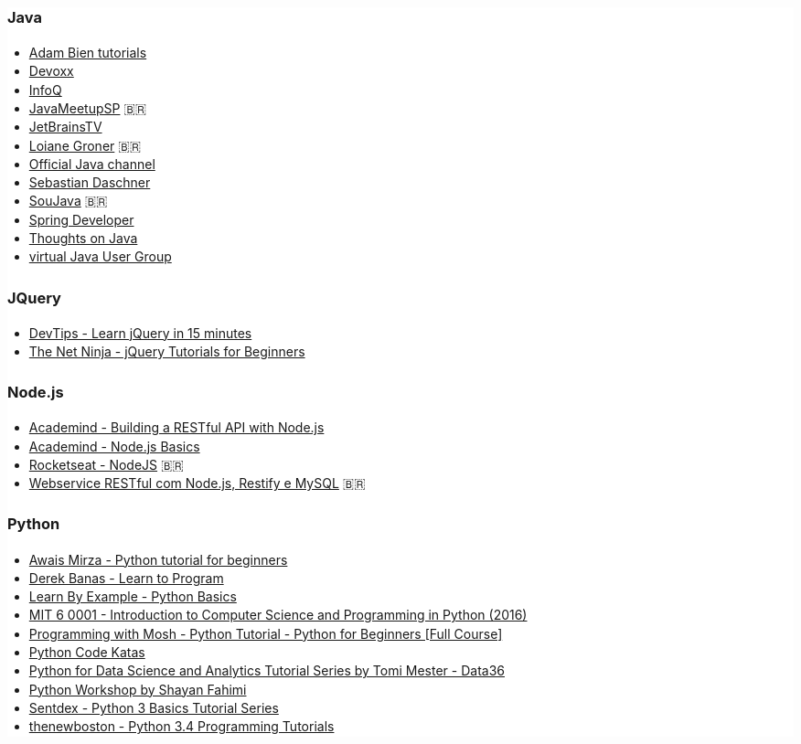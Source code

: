 ### Java

- [Adam Bien tutorials](https://www.youtube.com/user/bienadam/playlists)
- [Devoxx](https://www.youtube.com/channel/UCCBVCTuk6uJrN3iFV_3vurg/playlists)
- [InfoQ](https://www.youtube.com/user/MarakanaTechTV/playlists)
- [JavaMeetupSP](https://www.youtube.com/channel/UCjQtPPwMApg6mjEX-6wiXwA/playlists) :brazil:
- [JetBrainsTV](https://www.youtube.com/user/JetBrainsTV/playlists)
- [Loiane Groner](https://www.youtube.com/c/loianegroner/playlists) :brazil:
- [Official Java channel](https://www.youtube.com/user/java/playlists)
- [Sebastian Daschner](https://www.youtube.com/channel/UCG21GE2Go3vkj7mrs675ysA/playlists)
- [SouJava](https://www.youtube.com/channel/UCH0qj1HFZ9jy0w87YfMSA7w/playlists) :brazil:
- [Spring Developer](https://www.youtube.com/user/SpringSourceDev/playlists)
- [Thoughts on Java](https://www.youtube.com/channel/UCYeDPubBiFCZXIOgGYoyADw/playlists)
- [virtual Java User Group](https://www.youtube.com/user/virtualJUG/playlists)

### JQuery

- [DevTips - Learn jQuery in 15 minutes](https://www.youtube.com/watch?v=Pt49y1gm0jw&list=PLqGj3iMvMa4KOekRWjjajinzlRK879Ksn)
- [The Net Ninja - jQuery Tutorials for Beginners](https://www.youtube.com/playlist?list=PL4cUxeGkcC9hNUJ0j6ccnOAcJIPoTRpO4)

### Node.js

- [Academind - Building a RESTful API with Node.js](https://www.youtube.com/playlist?list=PL55RiY5tL51q4D-B63KBnygU6opNPFk_q)
- [Academind - Node.js Basics](https://www.youtube.com/playlist?list=PL55RiY5tL51oGJorjEgl6NVeDbx_fO5jR)
- [Rocketseat - NodeJS](https://www.youtube.com/watch?v=aysgHRmzG3w&list=PL85ITvJ7FLoh7QBmTVzuNYvZaYPYwDmei) :brazil:
- [Webservice RESTful com Node.js, Restify e MySQL](https://www.youtube.com/playlist?list=PLFJmwzuHdBRTBbkyH0gATtDhj6ikOIkMy) :brazil:

### Python

- [Awais Mirza - Python tutorial for beginners](https://www.youtube.com/playlist?list=PLz5rnvLVJX5VUdTKFlqGX7uF1uH1Yps6Y)
- [Derek Banas - Learn to Program](https://www.youtube.com/watch?v=nwjAHQERL08&list=PLGLfVvz_LVvTn3cK5e6LjhgGiSeVlIRwt)
- [Learn By Example - Python Basics](https://learnbyexample.gitbooks.io/python-basics/)
- [MIT 6 0001 - Introduction to Computer Science and Programming in Python (2016)](https://ocw.mit.edu/courses/electrical-engineering-and-computer-science/6-0001-introduction-to-computer-science-and-programming-in-python-fall-2016/)
- [Programming with Mosh - Python Tutorial - Python for Beginners [Full Course]](https://www.youtube.com/watch?v=_uQrJ0TkZlc&t=11867s)
- [Python Code Katas](http://codekata.com)
- [Python for Data Science and Analytics Tutorial Series by Tomi Mester - Data36](https://www.youtube.com/playlist?list=PLHS1p0ot3SVj5KMsvPBihB7JdEOox4Z-d)
- [Python Workshop by Shayan Fahimi](https://shfahimi.net/Python-Workshop/)
- [Sentdex - Python 3 Basics Tutorial Series](https://www.youtube.com/playlist?list=PLQVvvaa0QuDe8XSftW-RAxdo6OmaeL85M)
- [thenewboston - Python 3.4 Programming Tutorials](https://www.youtube.com/playlist?list=PL6gx4Cwl9DGAcbMi1sH6oAMk4JHw91mC_)
